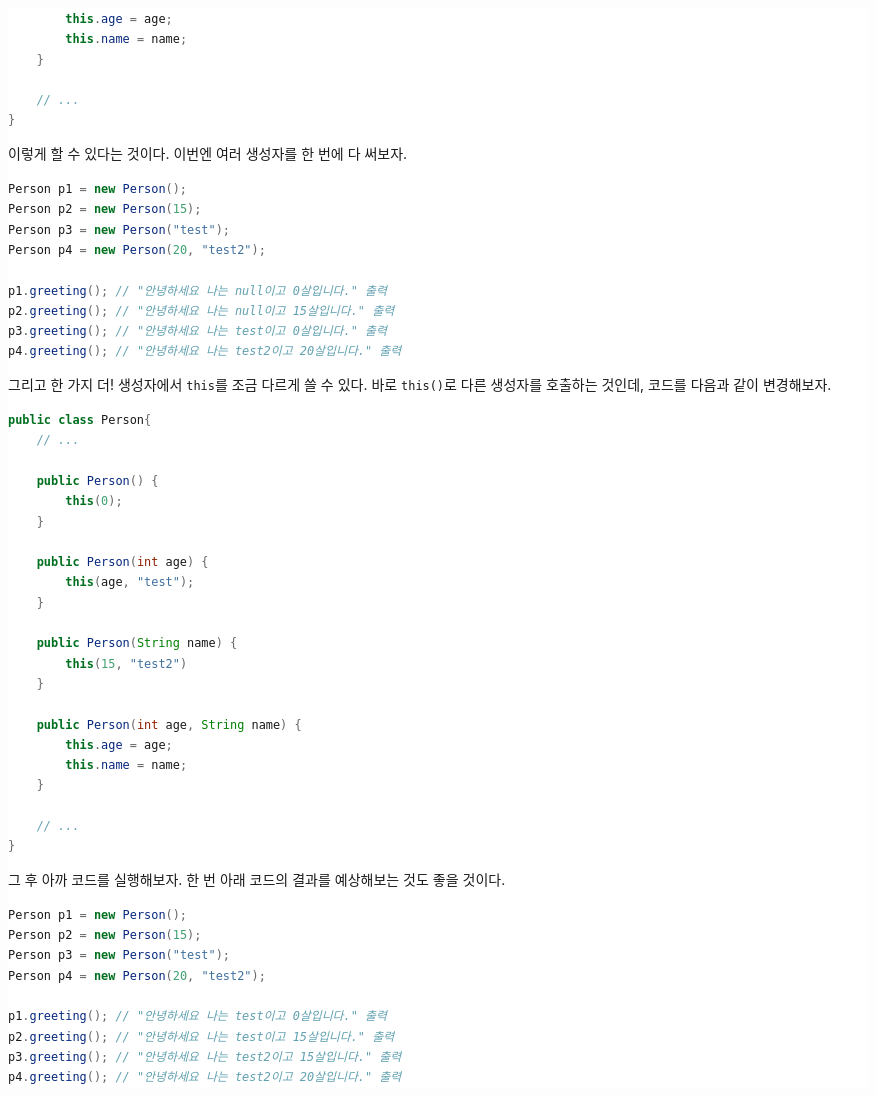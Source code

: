 ```java
        this.age = age;
        this.name = name;
    }

    // ...
}
```

이렇게 할 수 있다는 것이다. 이번엔 여러 생성자를 한 번에 다 써보자.

```java
Person p1 = new Person();
Person p2 = new Person(15);
Person p3 = new Person("test");
Person p4 = new Person(20, "test2");

p1.greeting(); // "안녕하세요 나는 null이고 0살입니다." 출력
p2.greeting(); // "안녕하세요 나는 null이고 15살입니다." 출력
p3.greeting(); // "안녕하세요 나는 test이고 0살입니다." 출력
p4.greeting(); // "안녕하세요 나는 test2이고 20살입니다." 출력
```

그리고 한 가지 더! 생성자에서 `this`를 조금 다르게 쓸 수 있다. 바로 `this()`로 다른 생성자를 호출하는 것인데, 코드를 다음과 같이 변경해보자.

```java
public class Person{
    // ...

    public Person() {
        this(0);
    }

    public Person(int age) {
        this(age, "test");
    }

    public Person(String name) {
        this(15, "test2")
    }

    public Person(int age, String name) {
        this.age = age;
        this.name = name;
    }

    // ...
}
```

그 후 아까 코드를 실행해보자. 한 번 아래 코드의 결과를 예상해보는 것도 좋을 것이다.


```java
Person p1 = new Person();
Person p2 = new Person(15);
Person p3 = new Person("test");
Person p4 = new Person(20, "test2");

p1.greeting(); // "안녕하세요 나는 test이고 0살입니다." 출력
p2.greeting(); // "안녕하세요 나는 test이고 15살입니다." 출력
p3.greeting(); // "안녕하세요 나는 test2이고 15살입니다." 출력
p4.greeting(); // "안녕하세요 나는 test2이고 20살입니다." 출력
```
